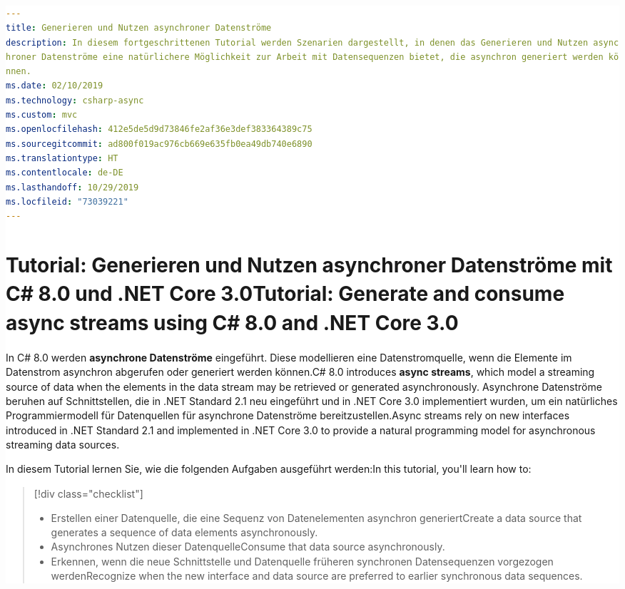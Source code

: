 ```yaml
---
title: Generieren und Nutzen asynchroner Datenströme
description: In diesem fortgeschrittenen Tutorial werden Szenarien dargestellt, in denen das Generieren und Nutzen asynchroner Datenströme eine natürlichere Möglichkeit zur Arbeit mit Datensequenzen bietet, die asynchron generiert werden können.
ms.date: 02/10/2019
ms.technology: csharp-async
ms.custom: mvc
ms.openlocfilehash: 412e5de5d9d73846fe2af36e3def383364389c75
ms.sourcegitcommit: ad800f019ac976cb669e635fb0ea49db740e6890
ms.translationtype: HT
ms.contentlocale: de-DE
ms.lasthandoff: 10/29/2019
ms.locfileid: "73039221"
---
```

# <a name="tutorial-generate-and-consume-async-streams-using-c-80-and-net-core-30"></a><span data-ttu-id="ca6ae-103">Tutorial: Generieren und Nutzen asynchroner Datenströme mit C# 8.0 und .NET Core 3.0</span><span class="sxs-lookup"><span data-stu-id="ca6ae-103">Tutorial: Generate and consume async streams using C# 8.0 and .NET Core 3.0</span></span>

<span data-ttu-id="ca6ae-104">In C# 8.0 werden **asynchrone Datenströme** eingeführt. Diese modellieren eine Datenstromquelle, wenn die Elemente im Datenstrom asynchron abgerufen oder generiert werden können.</span><span class="sxs-lookup"><span data-stu-id="ca6ae-104">C# 8.0 introduces **async streams**, which model a streaming source of data when the elements in the data stream may be retrieved or generated asynchronously.</span></span> <span data-ttu-id="ca6ae-105">Asynchrone Datenströme beruhen auf Schnittstellen, die in .NET Standard 2.1 neu eingeführt und in .NET Core 3.0 implementiert wurden, um ein natürliches Programmiermodell für Datenquellen für asynchrone Datenströme bereitzustellen.</span><span class="sxs-lookup"><span data-stu-id="ca6ae-105">Async streams rely on new interfaces introduced in .NET Standard 2.1 and implemented in .NET Core 3.0 to provide a natural programming model for asynchronous streaming data sources.</span></span>

<span data-ttu-id="ca6ae-106">In diesem Tutorial lernen Sie, wie die folgenden Aufgaben ausgeführt werden:</span><span class="sxs-lookup"><span data-stu-id="ca6ae-106">In this tutorial, you'll learn how to:</span></span>

> [!div class="checklist"]
>
> - <span data-ttu-id="ca6ae-107">Erstellen einer Datenquelle, die eine Sequenz von Datenelementen asynchron generiert</span><span class="sxs-lookup"><span data-stu-id="ca6ae-107">Create a data source that generates a sequence of data elements asynchronously.</span></span>
> - <span data-ttu-id="ca6ae-108">Asynchrones Nutzen dieser Datenquelle</span><span class="sxs-lookup"><span data-stu-id="ca6ae-108">Consume that data source asynchronously.</span></span>
> - <span data-ttu-id="ca6ae-109">Erkennen, wenn die neue Schnittstelle und Datenquelle früheren synchronen Datensequenzen vorgezogen werden</span><span class="sxs-lookup"><span data-stu-id="ca6ae-109">Recognize when the new interface and data source are preferred to earlier synchronous data sequences.</span></span>
